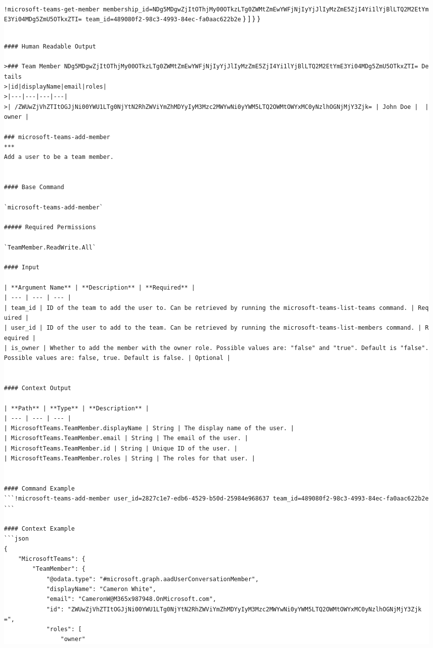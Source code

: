 ```!microsoft-teams-get-member membership_id=NDg5MDgwZjItOThjMy00OTkzLTg0ZWMtZmEwYWFjNjIyYjJlIyMzZmE5ZjI4Yi1lYjBlLTQ2M2EtYmE3Yi04MDg5ZmU5OTkxZTI= team_id=489080f2-98c3-4993-84ec-fa0aac622b2e```
            }
        ]
    }
}
```

#### Human Readable Output

>### Team Member NDg5MDgwZjItOThjMy00OTkzLTg0ZWMtZmEwYWFjNjIyYjJlIyMzZmE5ZjI4Yi1lYjBlLTQ2M2EtYmE3Yi04MDg5ZmU5OTkxZTI= Details
>|id|displayName|email|roles|
>|---|---|---|---|
>| /ZWUwZjVhZTItOGJjNi00YWU1LTg0NjYtN2RhZWViYmZhMDYyIyM3Mzc2MWYwNi0yYWM5LTQ2OWMtOWYxMC0yNzlhOGNjMjY3Zjk= | John Doe |  | owner |

### microsoft-teams-add-member
***
Add a user to be a team member.


#### Base Command

`microsoft-teams-add-member`

##### Required Permissions

`TeamMember.ReadWrite.All`

#### Input

| **Argument Name** | **Description** | **Required** |
| --- | --- | --- |
| team_id | ID of the team to add the user to. Can be retrieved by running the microsoft-teams-list-teams command. | Required | 
| user_id | ID of the user to add to the team. Can be retrieved by running the microsoft-teams-list-members command. | Required | 
| is_owner | Whether to add the member with the owner role. Possible values are: "false" and "true". Default is "false". Possible values are: false, true. Default is false. | Optional | 


#### Context Output

| **Path** | **Type** | **Description** |
| --- | --- | --- |
| MicrosoftTeams.TeamMember.displayName | String | The display name of the user. | 
| MicrosoftTeams.TeamMember.email | String | The email of the user. | 
| MicrosoftTeams.TeamMember.id | String | Unique ID of the user. | 
| MicrosoftTeams.TeamMember.roles | String | The roles for that user. | 


#### Command Example
```!microsoft-teams-add-member user_id=2827c1e7-edb6-4529-b50d-25984e968637 team_id=489080f2-98c3-4993-84ec-fa0aac622b2e```

#### Context Example
```json
{
    "MicrosoftTeams": {
        "TeamMember": {
            "@odata.type": "#microsoft.graph.aadUserConversationMember",
            "displayName": "Cameron White",
            "email": "CameronW@M365x987948.OnMicrosoft.com",
            "id": "ZWUwZjVhZTItOGJjNi00YWU1LTg0NjYtN2RhZWViYmZhMDYyIyM3Mzc2MWYwNi0yYWM5LTQ2OWMtOWYxMC0yNzlhOGNjMjY3Zjk=",
            "roles": [
                "owner"
```